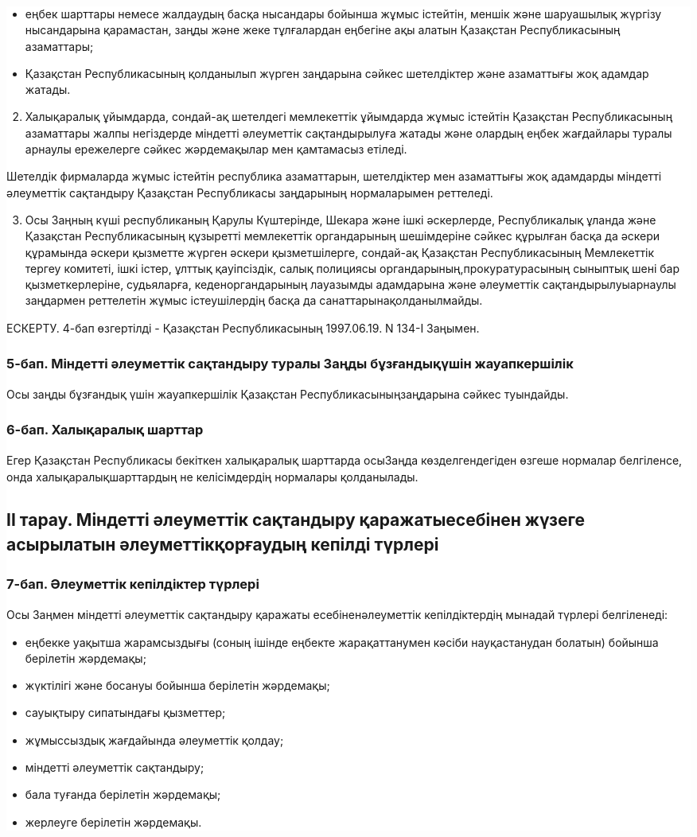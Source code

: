- еңбек шарттары немесе жалдаудың басқа нысандары бойынша жұмыс iстейтiн, меншiк және шаруашылық жүргiзу нысандарына қарамастан, заңды және жеке тұлғалардан еңбегiне ақы алатын Қазақстан Республикасының азаматтары;

- Қазақстан Республикасының қолданылып жүрген заңдарына сәйкес шетелдiктер және азаматтығы жоқ адамдар жатады.

2. Халықаралық ұйымдарда, сондай-ақ шетелдегi мемлекеттiк ұйымдарда жұмыс iстейтiн Қазақстан Республикасының азаматтары жалпы негiздерде мiндеттi әлеуметтiк сақтандырылуға жатады және олардың еңбек жағдайлары туралы арнаулы ережелерге сәйкес жәрдемақылар мен қамтамасыз етiледi.

Шетелдiк фирмаларда жұмыс iстейтiн республика азаматтарын, шетелдiктер мен азаматтығы жоқ адамдарды мiндеттi әлеуметтiк сақтандыру Қазақстан Республикасы заңдарының нормаларымен реттеледi.

3. Осы Заңның күшi республиканың Қарулы Күштерiнде, Шекара және iшкi әскерлерде, Республикалық ұланда және Қазақстан Республикасының құзыреттi мемлекеттiк органдарының шешiмдерiне сәйкес құрылған басқа да әскери құрамында әскери қызметте жүрген әскери қызметшiлерге, сондай-ақ Қазақстан Республикасының Мемлекеттiк тергеу комитетi, iшкi iстер, ұлттық қауiпсiздiк, салық полициясы органдарының,прокуратурасының сыныптық шенi бар қызметкерлерiне, судьяларға, кеденоргандарының лауазымды адамдарына және әлеуметтiк сақтандырылуыарнаулы заңдармен реттелетiн жұмыс iстеушiлердiң басқа да санаттарынақолданылмайды.

ЕСКЕРТУ. 4-бап өзгертiлдi - Қазақстан Республикасының 1997.06.19. N 134-I Заңымен.

### 5-бап. Мiндеттi әлеуметтiк сақтандыру туралы Заңды бұзғандықүшiн жауапкершiлiк

Осы заңды бұзғандық үшiн жауапкершiлiк Қазақстан Республикасыныңзаңдарына сәйкес туындайды.

### 6-бап. Халықаралық шарттар

Егер Қазақстан Республикасы бекiткен халықаралық шарттарда осыЗаңда көзделгендегiден өзгеше нормалар белгiленсе, онда халықаралықшарттардың не келiсiмдердiң нормалары қолданылады.

## II тарау. Мiндеттi әлеуметтiк сақтандыру қаражатыесебiнен жүзеге асырылатын әлеуметтiкқорғаудың кепiлдi түрлерi

### 7-бап. Әлеуметтiк кепiлдiктер түрлерi

Осы Заңмен мiндеттi әлеуметтiк сақтандыру қаражаты есебiненәлеуметтiк кепiлдiктердiң мынадай түрлерi белгiленедi:

- еңбекке уақытша жарамсыздығы (соның iшiнде еңбекте жарақаттанумен кәсiби науқастанудан болатын) бойынша берiлетiн жәрдемақы;

- жүктiлiгi және босануы бойынша берiлетiн жәрдемақы;

- сауықтыру сипатындағы қызметтер;

- жұмыссыздық жағдайында әлеуметтiк қолдау;

- мiндеттi әлеуметтiк сақтандыру;

- бала туғанда берiлетiн жәрдемақы;

- жерлеуге берiлетiн жәрдемақы.
